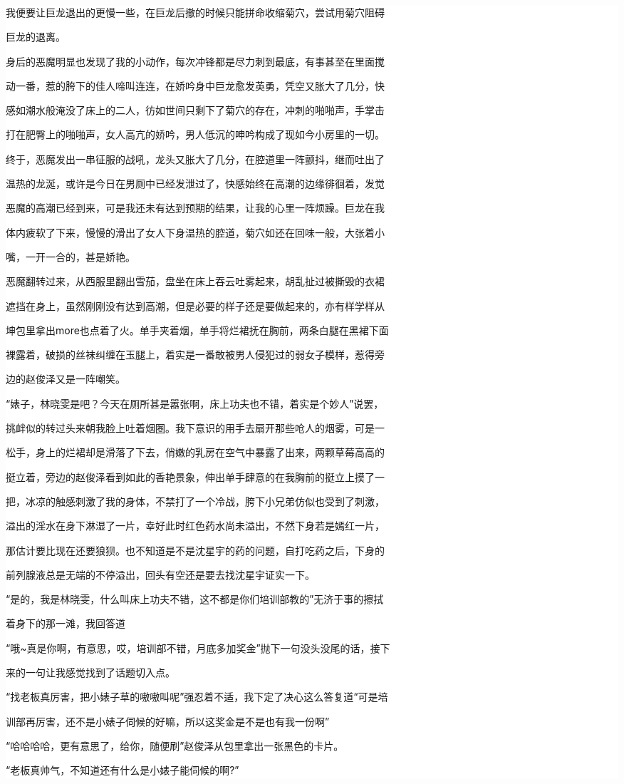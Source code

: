 我便要让巨龙退出的更慢一些，在巨龙后撤的时候只能拼命收缩菊穴，尝试用菊穴阻碍

巨龙的退离。

身后的恶魔明显也发现了我的小动作，每次冲锋都是尽力刺到最底，有事甚至在里面搅

动一番，惹的胯下的佳人啼叫连连，在娇吟身中巨龙愈发英勇，凭空又胀大了几分，快

感如潮水般淹没了床上的二人，彷如世间只剩下了菊穴的存在，冲刺的啪啪声，手掌击

打在肥臀上的啪啪声，女人高亢的娇吟，男人低沉的呻吟构成了现如今小房里的一切。



终于，恶魔发出一串征服的战吼，龙头又胀大了几分，在腔道里一阵颤抖，继而吐出了

温热的龙涎，或许是今日在男厕中已经发泄过了，快感始终在高潮的边缘徘徊着，发觉

恶魔的高潮已经到来，可是我还未有达到预期的结果，让我的心里一阵烦躁。巨龙在我

体内疲软了下来，慢慢的滑出了女人下身温热的腔道，菊穴如还在回味一般，大张着小

嘴，一开一合的，甚是娇艳。

恶魔翻转过来，从西服里翻出雪茄，盘坐在床上吞云吐雾起来，胡乱扯过被撕毁的衣裙

遮挡在身上，虽然刚刚没有达到高潮，但是必要的样子还是要做起来的，亦有样学样从

坤包里拿出more也点着了火。单手夹着烟，单手将烂裙抚在胸前，两条白腿在黑裙下面

裸露着，破损的丝袜纠缠在玉腿上，着实是一番敢被男人侵犯过的弱女子模样，惹得旁

边的赵俊泽又是一阵嘲笑。

“婊子，林晓雯是吧？今天在厕所甚是嚣张啊，床上功夫也不错，着实是个妙人”说罢，

挑衅似的转过头来朝我脸上吐着烟圈。我下意识的用手去扇开那些呛人的烟雾，可是一

松手，身上的烂裙却是滑落了下去，俏嫩的乳房在空气中暴露了出来，两颗草莓高高的

挺立着，旁边的赵俊泽看到如此的香艳景象，伸出单手肆意的在我胸前的挺立上摸了一

把，冰凉的触感刺激了我的身体，不禁打了一个冷战，胯下小兄弟仿似也受到了刺激，

溢出的淫水在身下淋湿了一片，幸好此时红色药水尚未溢出，不然下身若是嫣红一片，

那估计要比现在还要狼狈。也不知道是不是沈星宇的药的问题，自打吃药之后，下身的

前列腺液总是无端的不停溢出，回头有空还是要去找沈星宇证实一下。

“是的，我是林晓雯，什么叫床上功夫不错，这不都是你们培训部教的”无济于事的擦拭

着身下的那一滩，我回答道

“哦~真是你啊，有意思，哎，培训部不错，月底多加奖金”抛下一句没头没尾的话，接下

来的一句让我感觉找到了话题切入点。

“找老板真厉害，把小婊子草的嗷嗷叫呢”强忍着不适，我下定了决心这么答复道“可是培

训部再厉害，还不是小婊子伺候的好嘛，所以这奖金是不是也有我一份啊”

“哈哈哈哈，更有意思了，给你，随便刷”赵俊泽从包里拿出一张黑色的卡片。

“老板真帅气，不知道还有什么是小婊子能伺候的啊?”
